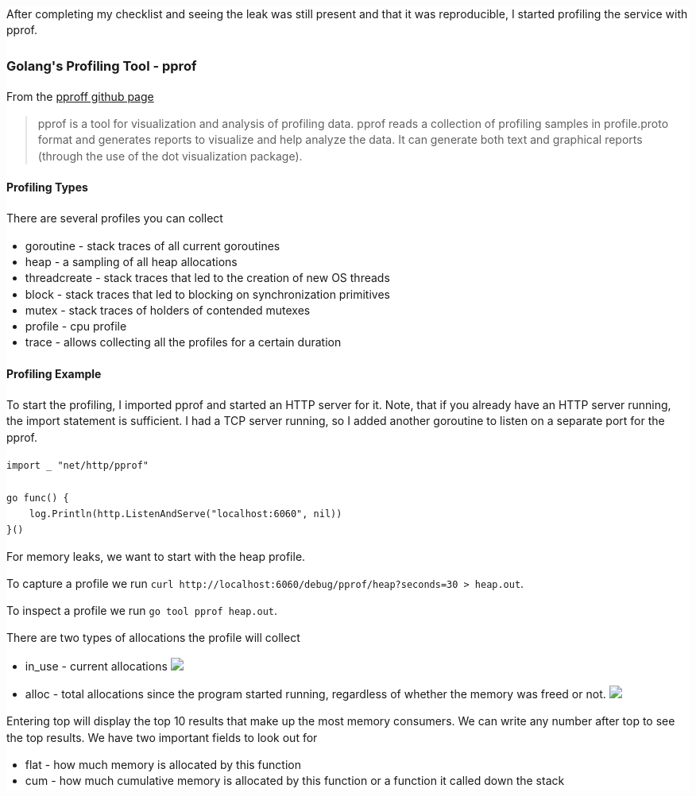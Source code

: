 After completing my checklist and seeing the leak was still present and that it was reproducible, I started profiling the service with pprof.

### Golang's Profiling Tool - pprof
From the [pproff github page](https://github.com/google/pprof)
> pprof is a tool for visualization and analysis of profiling data.
pprof reads a collection of profiling samples in profile.proto format and generates reports to visualize and help analyze the data. It can generate both text and graphical reports (through the use of the dot visualization package).

#### Profiling Types

There are several profiles you can collect
- goroutine    - stack traces of all current goroutines
- heap         - a sampling of all heap allocations
- threadcreate - stack traces that led to the creation of new OS threads
- block        - stack traces that led to blocking on synchronization primitives
- mutex        - stack traces of holders of contended mutexes
- profile      - cpu profile
- trace        - allows collecting all the profiles for a certain duration


#### Profiling Example
To start the profiling, I imported pprof and started an HTTP server for it.
Note, that if you already have an HTTP server running, the import statement is sufficient.
I had a TCP server running, so I added another goroutine to listen on a separate port for the pprof.

```golang
import _ "net/http/pprof"

go func() {
	log.Println(http.ListenAndServe("localhost:6060", nil))
}()
```

For memory leaks, we want to start with the heap profile. 

To capture a profile we run `curl http://localhost:6060/debug/pprof/heap?seconds=30 > heap.out`.

To inspect a profile we run `go tool pprof heap.out`.

There are two types of allocations the profile will collect
- in_use - current allocations
![](./pprof_inuse_space.png)

- alloc - total allocations since the program started running, regardless of whether the memory was freed or not.
![](./pprof_alloc_space.png)

Entering top will display the top 10 results that make up the most memory consumers. We can write any number after top to see the top results.
We have two important fields to look out for
- flat - how much memory is allocated by this function
- cum - how much cumulative memory is allocated by this function or a function it called down the stack
